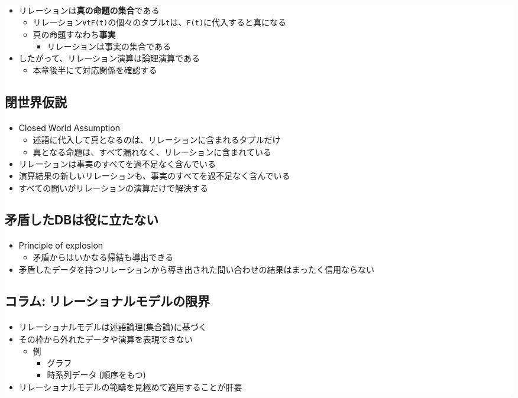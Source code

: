 - リレーションは**真の命題の集合**である
    - リレーション`∀tF(t)`の個々のタプル`t`は、`F(t)`に代入すると真になる
    - 真の命題すなわち**事実**
        - リレーションは事実の集合である
- したがって、リレーション演算は論理演算である
    - 本章後半にて対応関係を確認する


## 閉世界仮説

- Closed World Assumption
    - 述語に代入して真となるのは、リレーションに含まれるタプルだけ
    - 真となる命題は、すべて漏れなく、リレーションに含まれている
- リレーションは事実のすべてを過不足なく含んでいる
- 演算結果の新しいリレーションも、事実のすべてを過不足なく含んでいる
- すべての問いがリレーションの演算だけで解決する



## 矛盾したDBは役に立たない

- Principle of explosion
    - 矛盾からはいかなる帰結も導出できる
- 矛盾したデータを持つリレーションから導き出された問い合わせの結果はまったく信用ならない


## コラム: リレーショナルモデルの限界

- リレーショナルモデルは述語論理(集合論)に基づく
- その枠から外れたデータや演算を表現できない
    - 例
        - グラフ
        - 時系列データ (順序をもつ)
- リレーショナルモデルの範疇を見極めて適用することが肝要
